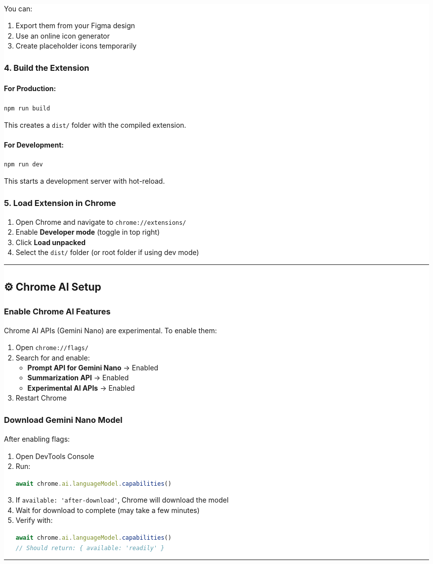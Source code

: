 You can:
1. Export them from your Figma design
2. Use an online icon generator
3. Create placeholder icons temporarily

### 4. Build the Extension

#### For Production:
```bash
npm run build
```

This creates a `dist/` folder with the compiled extension.

#### For Development:
```bash
npm run dev
```

This starts a development server with hot-reload.

### 5. Load Extension in Chrome

1. Open Chrome and navigate to `chrome://extensions/`
2. Enable **Developer mode** (toggle in top right)
3. Click **Load unpacked**
4. Select the `dist/` folder (or root folder if using dev mode)

---

## ⚙️ Chrome AI Setup

### Enable Chrome AI Features

Chrome AI APIs (Gemini Nano) are experimental. To enable them:

1. Open `chrome://flags/`
2. Search for and enable:
   - **Prompt API for Gemini Nano** → Enabled
   - **Summarization API** → Enabled
   - **Experimental AI APIs** → Enabled
3. Restart Chrome

### Download Gemini Nano Model

After enabling flags:

1. Open DevTools Console
2. Run:
   ```javascript
   await chrome.ai.languageModel.capabilities()
   ```
3. If `available: 'after-download'`, Chrome will download the model
4. Wait for download to complete (may take a few minutes)
5. Verify with:
   ```javascript
   await chrome.ai.languageModel.capabilities()
   // Should return: { available: 'readily' }
   ```

---